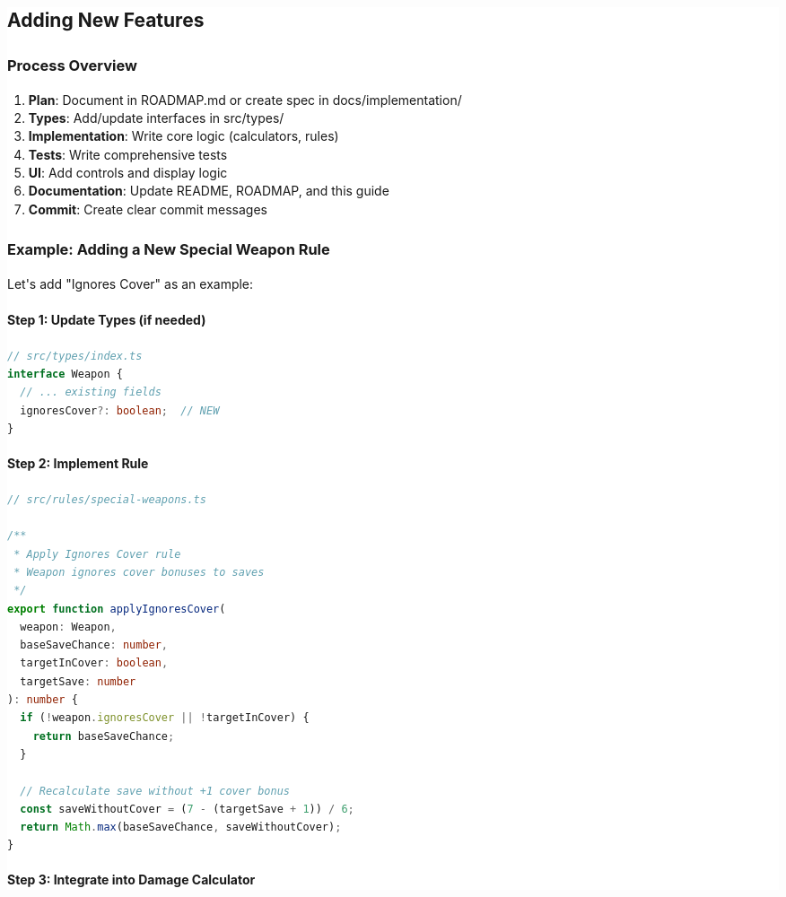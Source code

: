 ## Adding New Features

### Process Overview

1. **Plan**: Document in ROADMAP.md or create spec in docs/implementation/
2. **Types**: Add/update interfaces in src/types/
3. **Implementation**: Write core logic (calculators, rules)
4. **Tests**: Write comprehensive tests
5. **UI**: Add controls and display logic
6. **Documentation**: Update README, ROADMAP, and this guide
7. **Commit**: Create clear commit messages

### Example: Adding a New Special Weapon Rule

Let's add "Ignores Cover" as an example:

#### Step 1: Update Types (if needed)

```typescript
// src/types/index.ts
interface Weapon {
  // ... existing fields
  ignoresCover?: boolean;  // NEW
}
```

#### Step 2: Implement Rule

```typescript
// src/rules/special-weapons.ts

/**
 * Apply Ignores Cover rule
 * Weapon ignores cover bonuses to saves
 */
export function applyIgnoresCover(
  weapon: Weapon,
  baseSaveChance: number,
  targetInCover: boolean,
  targetSave: number
): number {
  if (!weapon.ignoresCover || !targetInCover) {
    return baseSaveChance;
  }

  // Recalculate save without +1 cover bonus
  const saveWithoutCover = (7 - (targetSave + 1)) / 6;
  return Math.max(baseSaveChance, saveWithoutCover);
}
```

#### Step 3: Integrate into Damage Calculator
